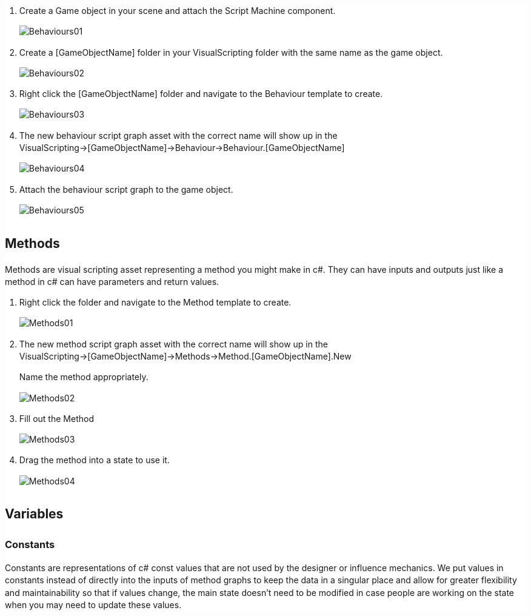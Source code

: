1. Create a Game object in your scene and attach the Script Machine component.

    ![Behaviours01](Images/Behaviours01.png)

2. Create a [GameObjectName] folder in your VisualScripting folder with the same name as the game object.

    ![Behaviours02](Images/Behaviours02.png)

3. Right click the [GameObjectName] folder and navigate to the Behaviour template to create.

    ![Behaviours03](Images/Behaviours03.png)

4. The new behaviour script graph asset with the correct name will show up in the VisualScripting→[GameObjectName]→Behaviour→Behaviour.[GameObjectName]

    ![Behaviours04](Images/Behaviours04.png)

5. Attach the behaviour script graph to the game object.

    ![Behaviours05](Images/Behaviours05.png)

## Methods

Methods are visual scripting asset representing a method you might make in c#. They can have inputs and outputs just like a method in c# can have parameters and return values.

1. Right click the folder and navigate to the Method template to create.

    ![Methods01](Images/Methods01.png)

2. The new method script graph asset with the correct name will show up in the VisualScripting→[GameObjectName]→Methods→Method.[GameObjectName].New

    Name the method appropriately.

    ![Methods02](Images/Methods02.png)

3. Fill out the Method

    ![Methods03](Images/Methods03.png)

4. Drag the method into a state to use it.

    ![Methods04](Images/Methods04.png)

## Variables

### Constants

Constants are representations of c# const values that are not used by the designer or influence mechanics. We put values in constants instead of directly into the inputs of method graphs to keep the data in a singular place and allow for greater flexibility and maintainability so that if values change, the main state doesn’t need to be modified in case people are working on the state when you may need to update these values.
